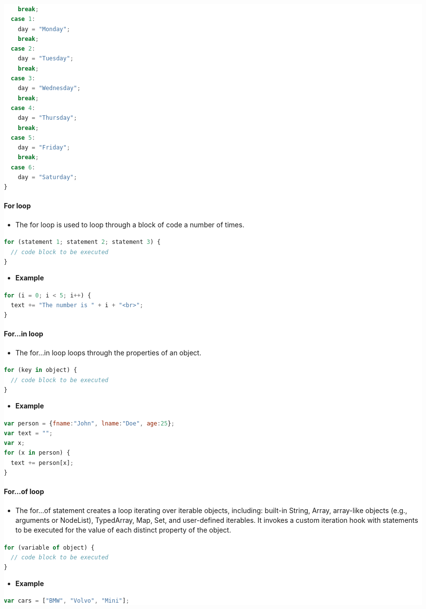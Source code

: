 ```javascript
    break;
  case 1:
    day = "Monday";
    break;
  case 2:
    day = "Tuesday";
    break;
  case 3:
    day = "Wednesday";
    break;
  case 4:
    day = "Thursday";
    break;
  case 5:
    day = "Friday";
    break;
  case 6:
    day = "Saturday";
}
```

#### For loop
- The for loop is used to loop through a block of code a number of times.
```javascript
for (statement 1; statement 2; statement 3) {
  // code block to be executed
}
```
- **Example**
```javascript
for (i = 0; i < 5; i++) {
  text += "The number is " + i + "<br>";
}
```

#### For...in loop
- The for...in loop loops through the properties of an object.
```javascript
for (key in object) {
  // code block to be executed
}
```
- **Example**
```javascript
var person = {fname:"John", lname:"Doe", age:25};
var text = "";
var x;
for (x in person) {
  text += person[x];
}
```

#### For...of loop
- The for...of statement creates a loop iterating over iterable objects, including: built-in String, Array, array-like objects (e.g., arguments or NodeList), TypedArray, Map, Set, and user-defined iterables. It invokes a custom iteration hook with statements to be executed for the value of each distinct property of the object.
```javascript
for (variable of object) {
  // code block to be executed
}
```
- **Example**
```javascript
var cars = ["BMW", "Volvo", "Mini"];
```